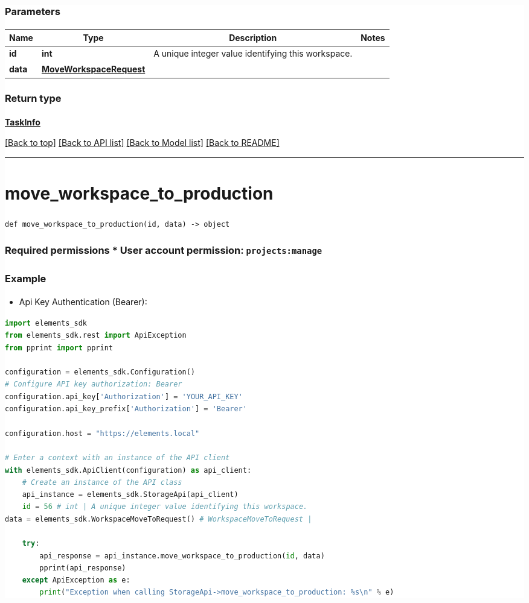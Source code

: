 
### Parameters

Name | Type | Description  | Notes
------------- | ------------- | ------------- | -------------
 **id** | **int**| A unique integer value identifying this workspace. | 
 **data** | [**MoveWorkspaceRequest**](MoveWorkspaceRequest.md)|  | 

### Return type

[**TaskInfo**](TaskInfo.md)

[[Back to top]](#) [[Back to API list]](../#documentation-for-api-endpoints) [[Back to Model list]](../#documentation-for-models) [[Back to README]](../)


***

# **move_workspace_to_production**

    def move_workspace_to_production(id, data) -> object 



### Required permissions    * User account permission: `projects:manage` 

### Example

* Api Key Authentication (Bearer):

```python
import elements_sdk
from elements_sdk.rest import ApiException
from pprint import pprint

configuration = elements_sdk.Configuration()
# Configure API key authorization: Bearer
configuration.api_key['Authorization'] = 'YOUR_API_KEY'
configuration.api_key_prefix['Authorization'] = 'Bearer'

configuration.host = "https://elements.local"

# Enter a context with an instance of the API client
with elements_sdk.ApiClient(configuration) as api_client:
    # Create an instance of the API class
    api_instance = elements_sdk.StorageApi(api_client)
    id = 56 # int | A unique integer value identifying this workspace.
data = elements_sdk.WorkspaceMoveToRequest() # WorkspaceMoveToRequest | 

    try:
        api_response = api_instance.move_workspace_to_production(id, data)
        pprint(api_response)
    except ApiException as e:
        print("Exception when calling StorageApi->move_workspace_to_production: %s\n" % e)
```
